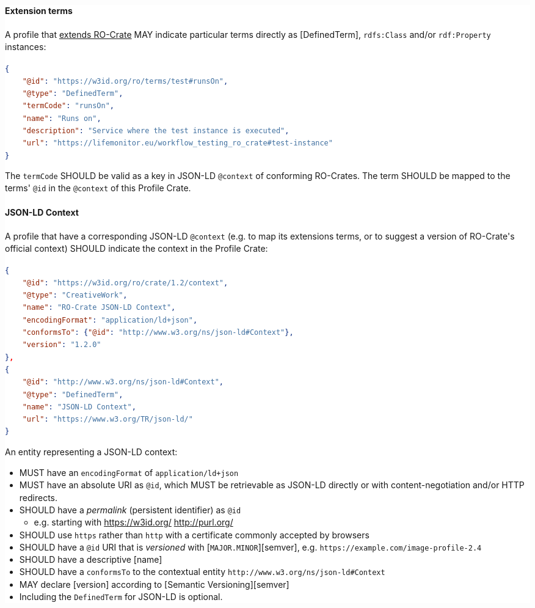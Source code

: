 
#### Extension terms

A profile that [extends RO-Crate](appendix/jsonld#extending-ro-crate) MAY indicate particular terms
directly as [DefinedTerm], `rdfs:Class` and/or `rdf:Property` instances:

```json
{
    "@id": "https://w3id.org/ro/terms/test#runsOn",
    "@type": "DefinedTerm",
    "termCode": "runsOn",
    "name": "Runs on",
    "description": "Service where the test instance is executed",
    "url": "https://lifemonitor.eu/workflow_testing_ro_crate#test-instance"
}
```

The `termCode` SHOULD be valid as a key in JSON-LD `@context` of conforming RO-Crates. The term SHOULD be mapped to the terms' `@id` in the `@context` of this Profile Crate.



#### JSON-LD Context

A profile that have a corresponding JSON-LD `@context` (e.g. to map its extensions terms,
or to suggest a version of RO-Crate's official context) SHOULD indicate the 
context in the Profile Crate:

```json
{
    "@id": "https://w3id.org/ro/crate/1.2/context",
    "@type": "CreativeWork",
    "name": "RO-Crate JSON-LD Context",
    "encodingFormat": "application/ld+json",
    "conformsTo": {"@id": "http://www.w3.org/ns/json-ld#Context"},
    "version": "1.2.0"
},
{
    "@id": "http://www.w3.org/ns/json-ld#Context",
    "@type": "DefinedTerm",
    "name": "JSON-LD Context",
    "url": "https://www.w3.org/TR/json-ld/"
}
```

An entity representing a JSON-LD context:

* MUST have an `encodingFormat` of `application/ld+json`
* MUST have an absolute URI as `@id`, which MUST be retrievable as JSON-LD directly or with content-negotiation and/or HTTP redirects.
* SHOULD have a _permalink_ (persistent identifier) as `@id`
  - e.g. starting with <https://w3id.org/> <http://purl.org/>
* SHOULD use `https` rather than `http` with a certificate commonly accepted by browsers
* SHOULD have a `@id` URI that is _versioned_ with [`MAJOR.MINOR`][semver], e.g. `https://example.com/image-profile-2.4`
* SHOULD have a descriptive [name]
* SHOULD have a `conformsTo` to the contextual entity `http://www.w3.org/ns/json-ld#Context`
* MAY declare [version] according to [Semantic Versioning][semver]
* Including the `DefinedTerm` for JSON-LD is optional.
